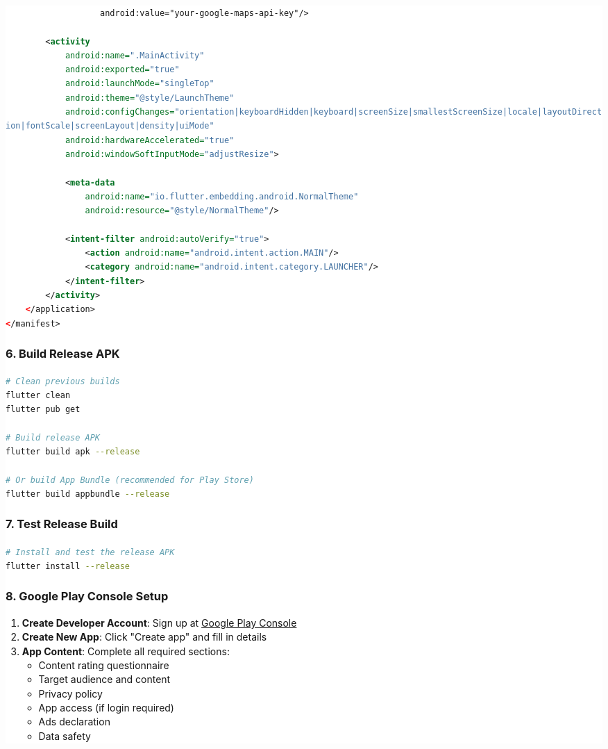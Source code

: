 ```xml
                   android:value="your-google-maps-api-key"/>
        
        <activity
            android:name=".MainActivity"
            android:exported="true"
            android:launchMode="singleTop"
            android:theme="@style/LaunchTheme"
            android:configChanges="orientation|keyboardHidden|keyboard|screenSize|smallestScreenSize|locale|layoutDirection|fontScale|screenLayout|density|uiMode"
            android:hardwareAccelerated="true"
            android:windowSoftInputMode="adjustResize">
            
            <meta-data
                android:name="io.flutter.embedding.android.NormalTheme"
                android:resource="@style/NormalTheme"/>
            
            <intent-filter android:autoVerify="true">
                <action android:name="android.intent.action.MAIN"/>
                <category android:name="android.intent.category.LAUNCHER"/>
            </intent-filter>
        </activity>
    </application>
</manifest>
```

### 6. Build Release APK

```bash
# Clean previous builds
flutter clean
flutter pub get

# Build release APK
flutter build apk --release

# Or build App Bundle (recommended for Play Store)
flutter build appbundle --release
```

### 7. Test Release Build

```bash
# Install and test the release APK
flutter install --release
```

### 8. Google Play Console Setup

1. **Create Developer Account**: Sign up at [Google Play Console](https://play.google.com/console)
2. **Create New App**: Click "Create app" and fill in details
3. **App Content**: Complete all required sections:
   - Content rating questionnaire
   - Target audience and content
   - Privacy policy
   - App access (if login required)
   - Ads declaration
   - Data safety
